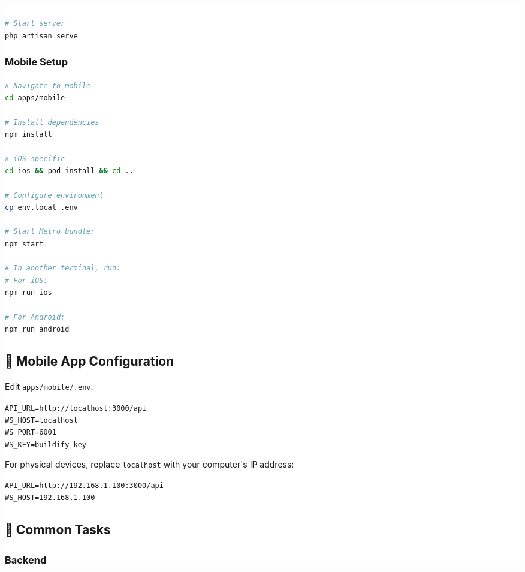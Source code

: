 ```bash

# Start server
php artisan serve
```

### Mobile Setup

```bash
# Navigate to mobile
cd apps/mobile

# Install dependencies
npm install

# iOS specific
cd ios && pod install && cd ..

# Configure environment
cp env.local .env

# Start Metro bundler
npm start

# In another terminal, run:
# For iOS:
npm run ios

# For Android:
npm run android
```

## 📱 Mobile App Configuration

Edit `apps/mobile/.env`:

```env
API_URL=http://localhost:3000/api
WS_HOST=localhost
WS_PORT=6001
WS_KEY=buildify-key
```

For physical devices, replace `localhost` with your computer's IP address:

```env
API_URL=http://192.168.1.100:3000/api
WS_HOST=192.168.1.100
```

## 🔧 Common Tasks

### Backend

